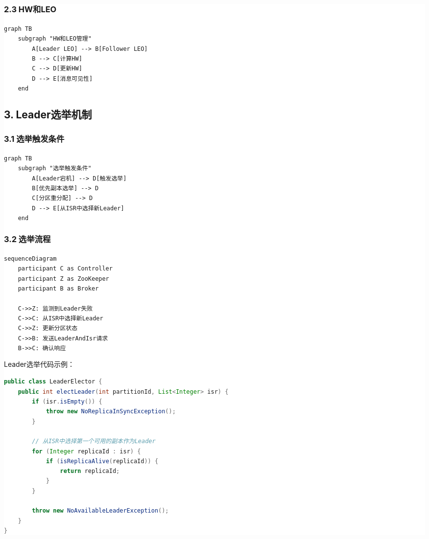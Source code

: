 ### 2.3 HW和LEO

```mermaid
graph TB
    subgraph "HW和LEO管理"
        A[Leader LEO] --> B[Follower LEO]
        B --> C[计算HW]
        C --> D[更新HW]
        D --> E[消息可见性]
    end
```

## 3. Leader选举机制

### 3.1 选举触发条件

```mermaid
graph TB
    subgraph "选举触发条件"
        A[Leader宕机] --> D[触发选举]
        B[优先副本选举] --> D
        C[分区重分配] --> D
        D --> E[从ISR中选择新Leader]
    end
```

### 3.2 选举流程

```mermaid
sequenceDiagram
    participant C as Controller
    participant Z as ZooKeeper
    participant B as Broker
    
    C->>Z: 监测到Leader失败
    C->>C: 从ISR中选择新Leader
    C->>Z: 更新分区状态
    C->>B: 发送LeaderAndIsr请求
    B->>C: 确认响应
```

Leader选举代码示例：

```java
public class LeaderElector {
    public int electLeader(int partitionId, List<Integer> isr) {
        if (isr.isEmpty()) {
            throw new NoReplicaInSyncException();
        }
        
        // 从ISR中选择第一个可用的副本作为Leader
        for (Integer replicaId : isr) {
            if (isReplicaAlive(replicaId)) {
                return replicaId;
            }
        }
        
        throw new NoAvailableLeaderException();
    }
}
```
